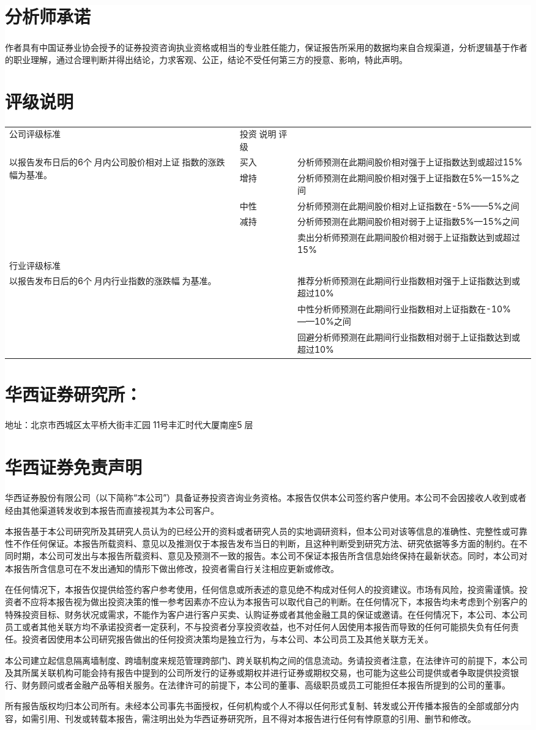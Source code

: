 # 分析师承诺

作者具有中国证券业协会授予的证券投资咨询执业资格或相当的专业胜任能力，保证报告所采用的数据均来自合规渠道，分析逻辑基于作者的职业理解，通过合理判断并得出结论，力求客观、公正，结论不受任何第三方的授意、影响，特此声明。

# 评级说明

<table><tr><td>公司评级标准</td><td>投资 说明 评级</td><td></td></tr><tr><td rowspan="5">以报告发布日后的6个 月内公司股价相对上证 指数的涨跌幅为基准。</td><td>买入</td><td>分析师预测在此期间股价相对强于上证指数达到或超过15%</td></tr><tr><td>增持</td><td>分析师预测在此期间股价相对强于上证指数在5%—15%之间</td></tr><tr><td>中性</td><td>分析师预测在此期间股价相对上证指数在-5%——5%之间</td></tr><tr><td>减持</td><td>分析师预测在此期间股价相对弱于上证指数5%—15%之间</td></tr><tr><td></td><td>卖出分析师预测在此期间股价相对弱于上证指数达到或超过 15%</td></tr><tr><td>行业评级标准</td><td></td><td></td></tr><tr><td rowspan="3">以报告发布日后的6个 月内行业指数的涨跌幅 为基准。</td><td></td><td>推荐分析师预测在此期间行业指数相对强于上证指数达到或超过10%</td></tr><tr><td></td><td>中性分析师预测在此期间行业指数相对上证指数在-10%——10%之间</td></tr><tr><td></td><td>回避分析师预测在此期间行业指数相对弱于上证指数达到或超过10%</td></tr></table>

# 华西证券研究所：

地址：北京市西城区太平桥大街丰汇园 11号丰汇时代大厦南座5 层

# 华西证券免责声明

华西证券股份有限公司（以下简称“本公司”）具备证券投资咨询业务资格。本报告仅供本公司签约客户使用。本公司不会因接收人收到或者经由其他渠道转发收到本报告而直接视其为本公司客户。

本报告基于本公司研究所及其研究人员认为的已经公开的资料或者研究人员的实地调研资料，但本公司对该等信息的准确性、完整性或可靠性不作任何保证。本报告所载资料、意见以及推测仅于本报告发布当日的判断，且这种判断受到研究方法、研究依据等多方面的制约。在不同时期，本公司可发出与本报告所载资料、意见及预测不一致的报告。本公司不保证本报告所含信息始终保持在最新状态。同时，本公司对本报告所含信息可在不发出通知的情形下做出修改，投资者需自行关注相应更新或修改。

在任何情况下，本报告仅提供给签约客户参考使用，任何信息或所表述的意见绝不构成对任何人的投资建议。市场有风险，投资需谨慎。投资者不应将本报告视为做出投资决策的惟一参考因素亦不应认为本报告可以取代自己的判断。在任何情况下，本报告均未考虑到个别客户的特殊投资目标、财务状况或需求，不能作为客户进行客户买卖、认购证券或者其他金融工具的保证或邀请。在任何情况下，本公司、本公司员工或者其他关联方均不承诺投资者一定获利，不与投资者分享投资收益，也不对任何人因使用本报告而导致的任何可能损失负有任何责任。投资者因使用本公司研究报告做出的任何投资决策均是独立行为，与本公司、本公司员工及其他关联方无关。

本公司建立起信息隔离墙制度、跨墙制度来规范管理跨部门、跨关联机构之间的信息流动。务请投资者注意，在法律许可的前提下，本公司及其所属关联机构可能会持有报告中提到的公司所发行的证券或期权并进行证券或期权交易，也可能为这些公司提供或者争取提供投资银行、财务顾问或者金融产品等相关服务。在法律许可的前提下，本公司的董事、高级职员或员工可能担任本报告所提到的公司的董事。

所有报告版权均归本公司所有。未经本公司事先书面授权，任何机构或个人不得以任何形式复制、转发或公开传播本报告的全部或部分内容，如需引用、刊发或转载本报告，需注明出处为华西证券研究所，且不得对本报告进行任何有悖原意的引用、删节和修改。